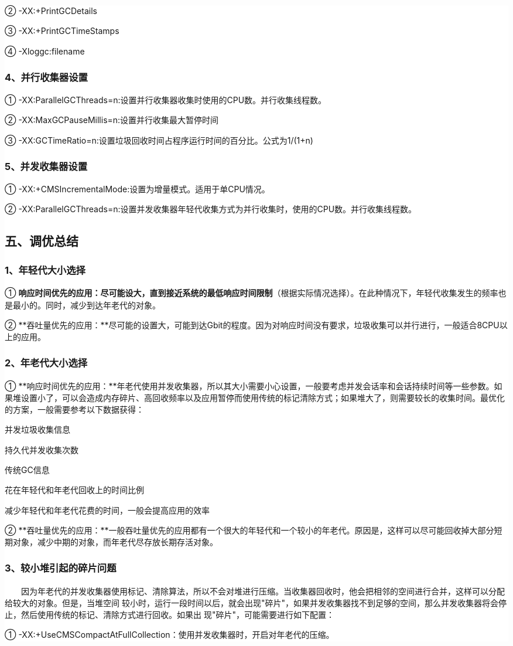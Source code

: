② -XX:+PrintGCDetails

③ -XX:+PrintGCTimeStamps

④ -Xloggc:filename

 

### 4、并行收集器设置

① -XX:ParallelGCThreads=n:设置并行收集器收集时使用的CPU数。并行收集线程数。

② -XX:MaxGCPauseMillis=n:设置并行收集最大暂停时间

③ -XX:GCTimeRatio=n:设置垃圾回收时间占程序运行时间的百分比。公式为1/(1+n)

 

### 5、并发收集器设置

① -XX:+CMSIncrementalMode:设置为增量模式。适用于单CPU情况。

② -XX:ParallelGCThreads=n:设置并发收集器年轻代收集方式为并行收集时，使用的CPU数。并行收集线程数。

 

## 五、调优总结

### 1、年轻代大小选择

① **响应时间优先的应用：尽可能设大，直到接近系统的最低响应时间限制**（根据实际情况选择）。在此种情况下，年轻代收集发生的频率也是最小的。同时，减少到达年老代的对象。

② **吞吐量优先的应用：**尽可能的设置大，可能到达Gbit的程度。因为对响应时间没有要求，垃圾收集可以并行进行，一般适合8CPU以上的应用。

 

### 2、年老代大小选择

① **响应时间优先的应用：**年老代使用并发收集器，所以其大小需要小心设置，一般要考虑并发会话率和会话持续时间等一些参数。如果堆设置小了，可以会造成内存碎片、高回收频率以及应用暂停而使用传统的标记清除方式；如果堆大了，则需要较长的收集时间。最优化的方案，一般需要参考以下数据获得：

并发垃圾收集信息

持久代并发收集次数

传统GC信息

花在年轻代和年老代回收上的时间比例

减少年轻代和年老代花费的时间，一般会提高应用的效率

② **吞吐量优先的应用：**一般吞吐量优先的应用都有一个很大的年轻代和一个较小的年老代。原因是，这样可以尽可能回收掉大部分短期对象，减少中期的对象，而年老代尽存放长期存活对象。

 

### 3、较小堆引起的碎片问题

　　因为年老代的并发收集器使用标记、清除算法，所以不会对堆进行压缩。当收集器回收时，他会把相邻的空间进行合并，这样可以分配给较大的对象。但是，当堆空间 较小时，运行一段时间以后，就会出现"碎片"，如果并发收集器找不到足够的空间，那么并发收集器将会停止，然后使用传统的标记、清除方式进行回收。如果出 现"碎片"，可能需要进行如下配置：

① -XX:+UseCMSCompactAtFullCollection：使用并发收集器时，开启对年老代的压缩。
